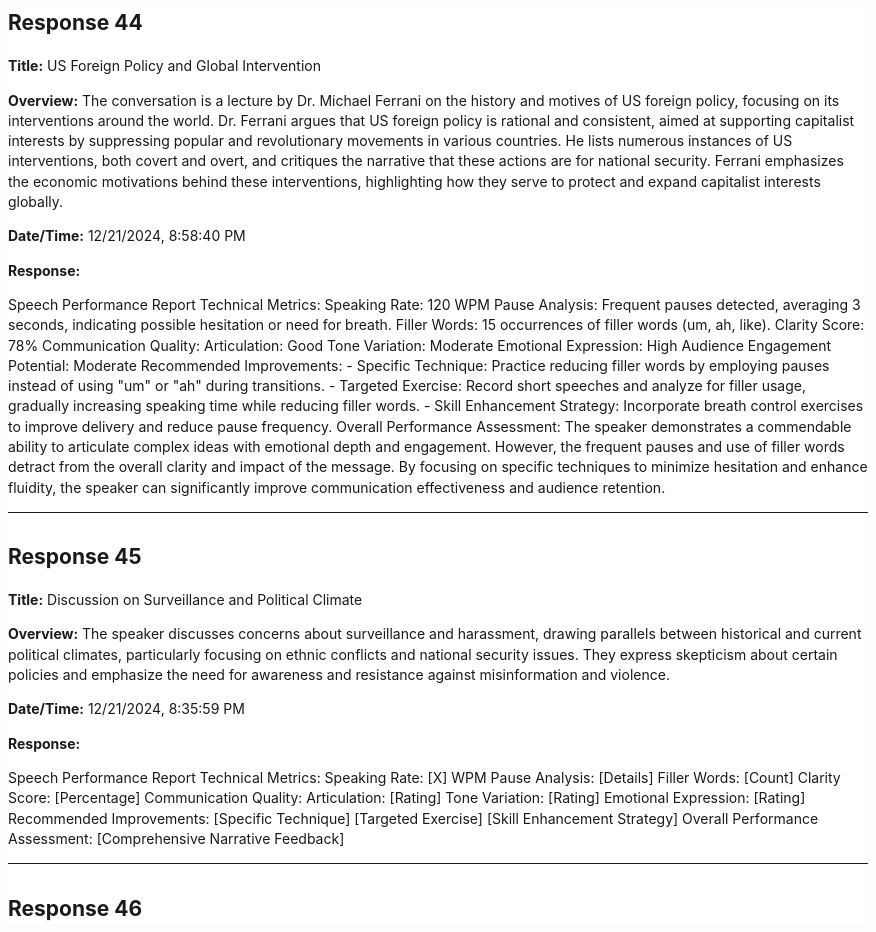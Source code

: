 
## Response 44

**Title:** US Foreign Policy and Global Intervention

**Overview:** The conversation is a lecture by Dr. Michael Ferrani on the history and motives of US foreign policy, focusing on its interventions around the world. Dr. Ferrani argues that US foreign policy is rational and consistent, aimed at supporting capitalist interests by suppressing popular and revolutionary movements in various countries. He lists numerous instances of US interventions, both covert and overt, and critiques the narrative that these actions are for national security. Ferrani emphasizes the economic motivations behind these interventions, highlighting how they serve to protect and expand capitalist interests globally.

**Date/Time:** 12/21/2024, 8:58:40 PM

**Response:**

Speech Performance Report  Technical Metrics:  Speaking Rate: 120 WPM Pause Analysis: Frequent pauses detected, averaging 3 seconds, indicating possible hesitation or need for breath. Filler Words: 15 occurrences of filler words (um, ah, like). Clarity Score: 78%  Communication Quality:  Articulation: Good Tone Variation: Moderate Emotional Expression: High Audience Engagement Potential: Moderate  Recommended Improvements:  - Specific Technique: Practice reducing filler words by employing pauses instead of using "um" or "ah" during transitions. - Targeted Exercise: Record short speeches and analyze for filler usage, gradually increasing speaking time while reducing filler words. - Skill Enhancement Strategy: Incorporate breath control exercises to improve delivery and reduce pause frequency.  Overall Performance Assessment: The speaker demonstrates a commendable ability to articulate complex ideas with emotional depth and engagement. However, the frequent pauses and use of filler words detract from the overall clarity and impact of the message. By focusing on specific techniques to minimize hesitation and enhance fluidity, the speaker can significantly improve communication effectiveness and audience retention.

---

## Response 45

**Title:** Discussion on Surveillance and Political Climate

**Overview:** The speaker discusses concerns about surveillance and harassment, drawing parallels between historical and current political climates, particularly focusing on ethnic conflicts and national security issues. They express skepticism about certain policies and emphasize the need for awareness and resistance against misinformation and violence.

**Date/Time:** 12/21/2024, 8:35:59 PM

**Response:**

Speech Performance Report  Technical Metrics:  Speaking Rate: [X] WPM Pause Analysis: [Details] Filler Words: [Count] Clarity Score: [Percentage]  Communication Quality:  Articulation: [Rating] Tone Variation: [Rating] Emotional Expression: [Rating]  Recommended Improvements:  [Specific Technique] [Targeted Exercise] [Skill Enhancement Strategy]  Overall Performance Assessment: [Comprehensive Narrative Feedback]

---

## Response 46
